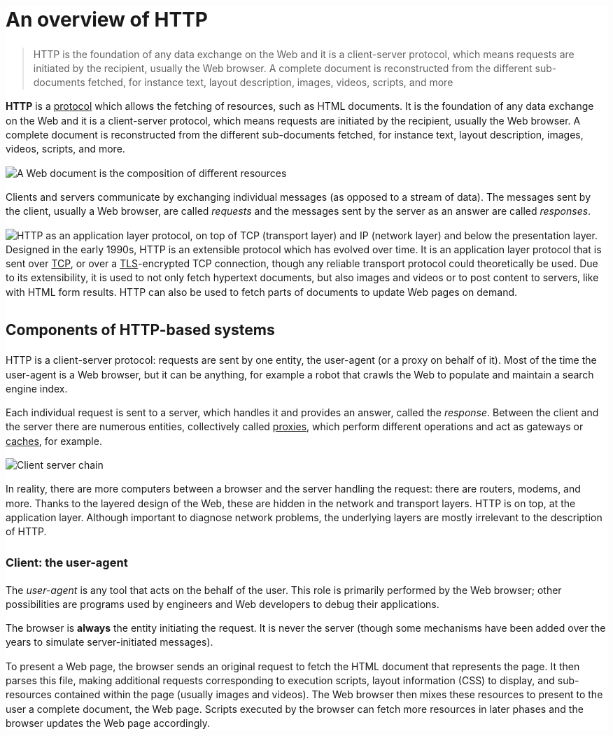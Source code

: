 # An overview of HTTP

> HTTP is the foundation of any data exchange on the Web and it is a client-server protocol, which means requests are initiated by the recipient, usually the Web browser. A complete document is reconstructed from the different sub-documents fetched, for instance text, layout description, images, videos, scripts, and more

**HTTP** is a [protocol](chrome-extension://cjedbglnccaioiolemnfhjncicchinao/en-US/docs/Glossary/protocol) which allows the fetching of resources, such as HTML documents. It is the foundation of any data exchange on the Web and it is a client-server protocol, which means requests are initiated by the recipient, usually the Web browser. A complete document is reconstructed from the different sub-documents fetched, for instance text, layout description, images, videos, scripts, and more.

![A Web document is the composition of different resources](https://mdn.mozillademos.org/files/13677/Fetching_a_page.png)

Clients and servers communicate by exchanging individual messages (as opposed to a stream of data). The messages sent by the client, usually a Web browser, are called _requests_ and the messages sent by the server as an answer are called _responses_.

![HTTP as an application layer protocol, on top of TCP (transport layer) and IP (network layer) and below the presentation layer.](https://mdn.mozillademos.org/files/13673/HTTP%20&%20layers.png)Designed in the early 1990s, HTTP is an extensible protocol which has evolved over time. It is an application layer protocol that is sent over [TCP](chrome-extension://cjedbglnccaioiolemnfhjncicchinao/en-US/docs/Glossary/TCP), or over a [TLS](chrome-extension://cjedbglnccaioiolemnfhjncicchinao/en-US/docs/Glossary/TLS)\-encrypted TCP connection, though any reliable transport protocol could theoretically be used. Due to its extensibility, it is used to not only fetch hypertext documents, but also images and videos or to post content to servers, like with HTML form results. HTTP can also be used to fetch parts of documents to update Web pages on demand.

Components of HTTP-based systems
--------------------------------

HTTP is a client-server protocol: requests are sent by one entity, the user-agent (or a proxy on behalf of it). Most of the time the user-agent is a Web browser, but it can be anything, for example a robot that crawls the Web to populate and maintain a search engine index.

Each individual request is sent to a server, which handles it and provides an answer, called the _response_. Between the client and the server there are numerous entities, collectively called [proxies](chrome-extension://cjedbglnccaioiolemnfhjncicchinao/en-US/docs/Glossary/Proxy_server), which perform different operations and act as gateways or [caches](chrome-extension://cjedbglnccaioiolemnfhjncicchinao/en-US/docs/Glossary/Cache), for example.

![Client server chain](https://mdn.mozillademos.org/files/13679/Client-server-chain.png)

In reality, there are more computers between a browser and the server handling the request: there are routers, modems, and more. Thanks to the layered design of the Web, these are hidden in the network and transport layers. HTTP is on top, at the application layer. Although important to diagnose network problems, the underlying layers are mostly irrelevant to the description of HTTP.

### Client: the user-agent

The _user-agent_ is any tool that acts on the behalf of the user. This role is primarily performed by the Web browser; other possibilities are programs used by engineers and Web developers to debug their applications.

The browser is **always** the entity initiating the request. It is never the server (though some mechanisms have been added over the years to simulate server-initiated messages).

To present a Web page, the browser sends an original request to fetch the HTML document that represents the page. It then parses this file, making additional requests corresponding to execution scripts, layout information (CSS) to display, and sub-resources contained within the page (usually images and videos). The Web browser then mixes these resources to present to the user a complete document, the Web page. Scripts executed by the browser can fetch more resources in later phases and the browser updates the Web page accordingly.
